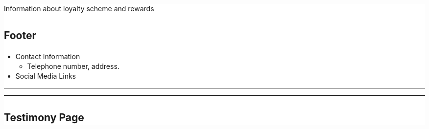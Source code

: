 Information about loyalty scheme and rewards

## Footer 
* Contact Information 
   * Telephone number, address.
* Social Media Links
---
---

## Testimony Page
<p style="text-align:center">
